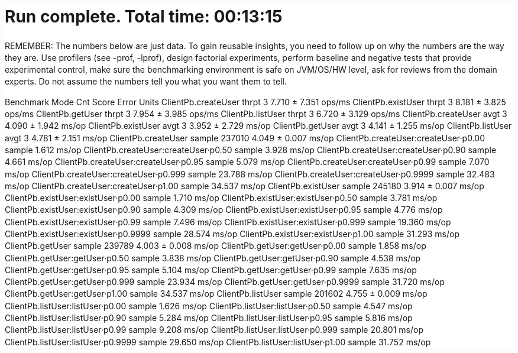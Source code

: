 
# Run complete. Total time: 00:13:15

REMEMBER: The numbers below are just data. To gain reusable insights, you need to follow up on
why the numbers are the way they are. Use profilers (see -prof, -lprof), design factorial
experiments, perform baseline and negative tests that provide experimental control, make sure
the benchmarking environment is safe on JVM/OS/HW level, ask for reviews from the domain experts.
Do not assume the numbers tell you what you want them to tell.

Benchmark                                 Mode     Cnt   Score   Error   Units
ClientPb.createUser                      thrpt       3   7.710 ± 7.351  ops/ms
ClientPb.existUser                       thrpt       3   8.181 ± 3.825  ops/ms
ClientPb.getUser                         thrpt       3   7.954 ± 3.985  ops/ms
ClientPb.listUser                        thrpt       3   6.720 ± 3.129  ops/ms
ClientPb.createUser                       avgt       3   4.090 ± 1.942   ms/op
ClientPb.existUser                        avgt       3   3.952 ± 2.729   ms/op
ClientPb.getUser                          avgt       3   4.141 ± 1.255   ms/op
ClientPb.listUser                         avgt       3   4.781 ± 2.151   ms/op
ClientPb.createUser                     sample  237010   4.049 ± 0.007   ms/op
ClientPb.createUser:createUser·p0.00    sample           1.612           ms/op
ClientPb.createUser:createUser·p0.50    sample           3.928           ms/op
ClientPb.createUser:createUser·p0.90    sample           4.661           ms/op
ClientPb.createUser:createUser·p0.95    sample           5.079           ms/op
ClientPb.createUser:createUser·p0.99    sample           7.070           ms/op
ClientPb.createUser:createUser·p0.999   sample          23.788           ms/op
ClientPb.createUser:createUser·p0.9999  sample          32.483           ms/op
ClientPb.createUser:createUser·p1.00    sample          34.537           ms/op
ClientPb.existUser                      sample  245180   3.914 ± 0.007   ms/op
ClientPb.existUser:existUser·p0.00      sample           1.710           ms/op
ClientPb.existUser:existUser·p0.50      sample           3.781           ms/op
ClientPb.existUser:existUser·p0.90      sample           4.309           ms/op
ClientPb.existUser:existUser·p0.95      sample           4.776           ms/op
ClientPb.existUser:existUser·p0.99      sample           7.496           ms/op
ClientPb.existUser:existUser·p0.999     sample          19.360           ms/op
ClientPb.existUser:existUser·p0.9999    sample          28.574           ms/op
ClientPb.existUser:existUser·p1.00      sample          31.293           ms/op
ClientPb.getUser                        sample  239789   4.003 ± 0.008   ms/op
ClientPb.getUser:getUser·p0.00          sample           1.858           ms/op
ClientPb.getUser:getUser·p0.50          sample           3.838           ms/op
ClientPb.getUser:getUser·p0.90          sample           4.538           ms/op
ClientPb.getUser:getUser·p0.95          sample           5.104           ms/op
ClientPb.getUser:getUser·p0.99          sample           7.635           ms/op
ClientPb.getUser:getUser·p0.999         sample          23.934           ms/op
ClientPb.getUser:getUser·p0.9999        sample          31.720           ms/op
ClientPb.getUser:getUser·p1.00          sample          34.537           ms/op
ClientPb.listUser                       sample  201602   4.755 ± 0.009   ms/op
ClientPb.listUser:listUser·p0.00        sample           1.626           ms/op
ClientPb.listUser:listUser·p0.50        sample           4.547           ms/op
ClientPb.listUser:listUser·p0.90        sample           5.284           ms/op
ClientPb.listUser:listUser·p0.95        sample           5.816           ms/op
ClientPb.listUser:listUser·p0.99        sample           9.208           ms/op
ClientPb.listUser:listUser·p0.999       sample          20.801           ms/op
ClientPb.listUser:listUser·p0.9999      sample          29.650           ms/op
ClientPb.listUser:listUser·p1.00        sample          31.752           ms/op
